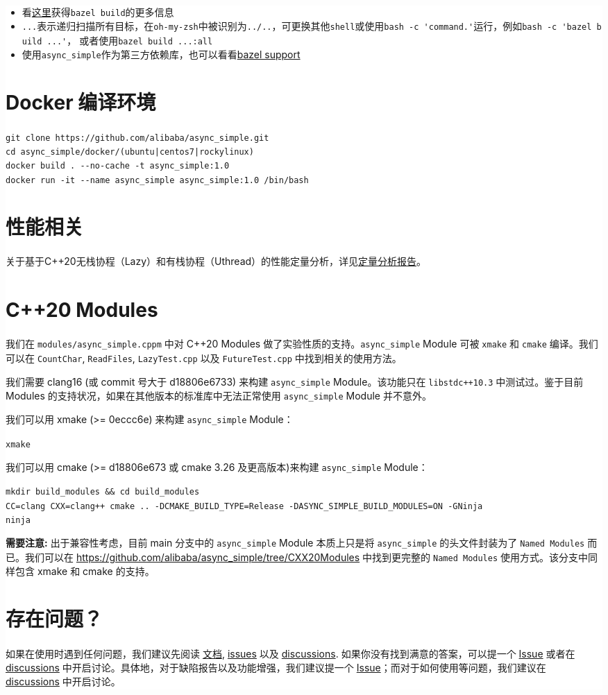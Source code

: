 - 看[这里](https://bazel.build/run/build)获得`bazel build`的更多信息
- `...`表示递归扫描所有目标，在`oh-my-zsh`中被识别为`../..`，可更换其他`shell`或使用`bash -c 'command.'`运行，例如`bash -c 'bazel build ...'`， 或者使用`bazel build ...:all`
- 使用`async_simple`作为第三方依赖库，也可以看看[bazel support](bazel/support/README.md)

# Docker 编译环境
```
git clone https://github.com/alibaba/async_simple.git
cd async_simple/docker/(ubuntu|centos7|rockylinux)
docker build . --no-cache -t async_simple:1.0
docker run -it --name async_simple async_simple:1.0 /bin/bash
```

# 性能相关

关于基于C++20无栈协程（Lazy）和有栈协程（Uthread）的性能定量分析，详见[定量分析报告](./docs/docs.cn/基于async_simple的协程性能定量分析.md)。

# C++20 Modules

我们在 `modules/async_simple.cppm` 中对 C++20 Modules 做了实验性质的支持。`async_simple` Module 可被 `xmake` 和 `cmake` 编译。我们可以在 `CountChar`, `ReadFiles`, `LazyTest.cpp` 以及 `FutureTest.cpp` 中找到相关的使用方法。

我们需要 clang16 (或 commit 号大于 d18806e6733) 来构建 `async_simple` Module。该功能只在 `libstdc++10.3` 中测试过。鉴于目前 Modules 的支持状况，如果在其他版本的标准库中无法正常使用 `async_simple` Module 并不意外。

我们可以用 xmake (>= 0eccc6e) 来构建 `async_simple` Module：

```
xmake
```

我们可以用 cmake (>= d18806e673 或 cmake 3.26 及更高版本)来构建 `async_simple` Module：

```
mkdir build_modules && cd build_modules
CC=clang CXX=clang++ cmake .. -DCMAKE_BUILD_TYPE=Release -DASYNC_SIMPLE_BUILD_MODULES=ON -GNinja
ninja
```

**需要注意:** 出于兼容性考虑，目前 main 分支中的 `async_simple` Module 本质上只是将 `async_simple` 的头文件封装为了 `Named Modules` 而已。我们可以在  https://github.com/alibaba/async_simple/tree/CXX20Modules 中找到更完整的 `Named Modules` 使用方式。该分支中同样包含 xmake 和 cmake 的支持。

# 存在问题？

如果在使用时遇到任何问题，我们建议先阅读 [文档](./docs/docs.cn), [issues](https://github.com/alibaba/async_simple/issues)
以及 [discussions](https://github.com/alibaba/async_simple/discussions).
如果你没有找到满意的答案，可以提一个 [Issue](https://github.com/alibaba/async_simple/issues) 或者在 [discussions](https://github.com/alibaba/async_simple/discussions) 中开启讨论。具体地，对于缺陷报告以及功能增强，我们建议提一个 [Issue](https://github.com/alibaba/async_simple/issues)；而对于如何使用等问题，我们建议在 [discussions](https://github.com/alibaba/async_simple/discussions) 中开启讨论。
